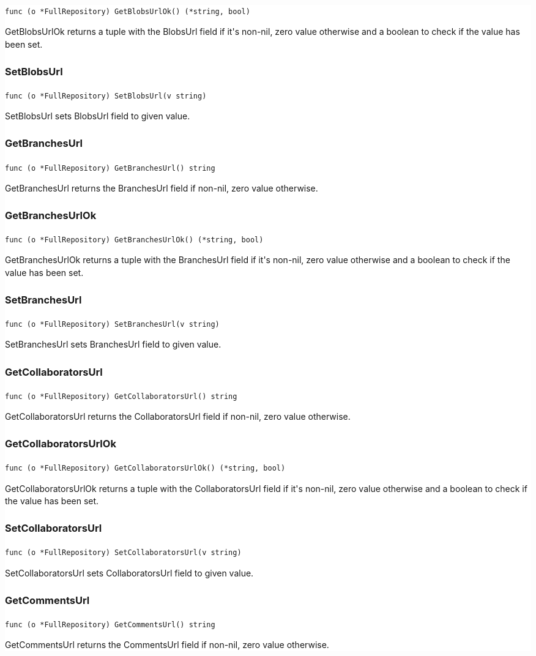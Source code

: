`func (o *FullRepository) GetBlobsUrlOk() (*string, bool)`

GetBlobsUrlOk returns a tuple with the BlobsUrl field if it's non-nil, zero value otherwise
and a boolean to check if the value has been set.

### SetBlobsUrl

`func (o *FullRepository) SetBlobsUrl(v string)`

SetBlobsUrl sets BlobsUrl field to given value.


### GetBranchesUrl

`func (o *FullRepository) GetBranchesUrl() string`

GetBranchesUrl returns the BranchesUrl field if non-nil, zero value otherwise.

### GetBranchesUrlOk

`func (o *FullRepository) GetBranchesUrlOk() (*string, bool)`

GetBranchesUrlOk returns a tuple with the BranchesUrl field if it's non-nil, zero value otherwise
and a boolean to check if the value has been set.

### SetBranchesUrl

`func (o *FullRepository) SetBranchesUrl(v string)`

SetBranchesUrl sets BranchesUrl field to given value.


### GetCollaboratorsUrl

`func (o *FullRepository) GetCollaboratorsUrl() string`

GetCollaboratorsUrl returns the CollaboratorsUrl field if non-nil, zero value otherwise.

### GetCollaboratorsUrlOk

`func (o *FullRepository) GetCollaboratorsUrlOk() (*string, bool)`

GetCollaboratorsUrlOk returns a tuple with the CollaboratorsUrl field if it's non-nil, zero value otherwise
and a boolean to check if the value has been set.

### SetCollaboratorsUrl

`func (o *FullRepository) SetCollaboratorsUrl(v string)`

SetCollaboratorsUrl sets CollaboratorsUrl field to given value.


### GetCommentsUrl

`func (o *FullRepository) GetCommentsUrl() string`

GetCommentsUrl returns the CommentsUrl field if non-nil, zero value otherwise.
